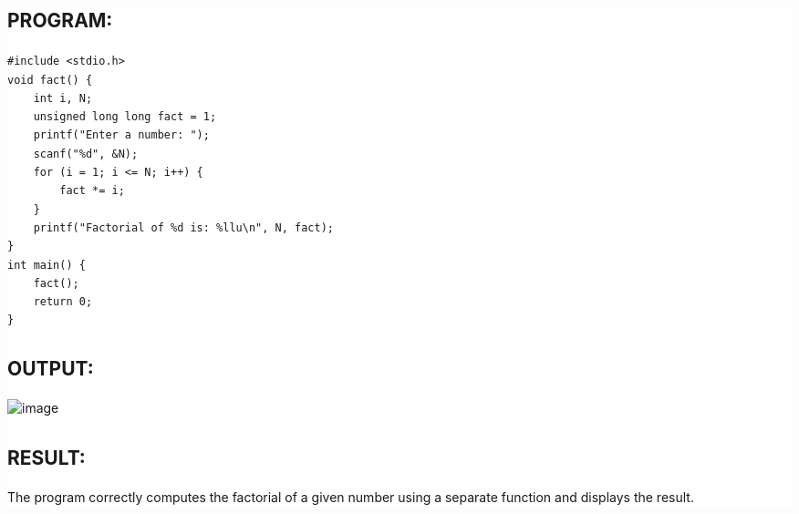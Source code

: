 ## PROGRAM:
```
#include <stdio.h>
void fact() {
    int i, N;
    unsigned long long fact = 1;
    printf("Enter a number: ");
    scanf("%d", &N);
    for (i = 1; i <= N; i++) {
        fact *= i;
    }
    printf("Factorial of %d is: %llu\n", N, fact);
}
int main() {
    fact();
    return 0; 
}
```

## OUTPUT:
![image](https://github.com/user-attachments/assets/0e3eb097-e172-4c79-b096-a52ad72d62a0)

## RESULT:
The program correctly computes the factorial of a given number using a separate function and displays the result.
 
